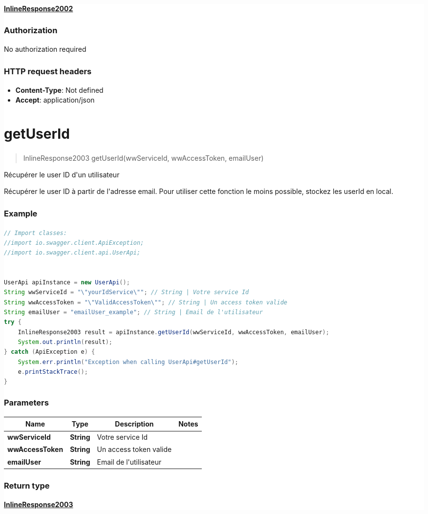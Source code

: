[**InlineResponse2002**](InlineResponse2002.md)

### Authorization

No authorization required

### HTTP request headers

 - **Content-Type**: Not defined
 - **Accept**: application/json

<a name="getUserId"></a>
# **getUserId**
> InlineResponse2003 getUserId(wwServiceId, wwAccessToken, emailUser)

Récupérer le user ID d&#x27;un utilisateur

Récupérer le user ID à partir de l&#x27;adresse email. Pour utiliser cette fonction le moins possible, stockez les userId en local.

### Example
```java
// Import classes:
//import io.swagger.client.ApiException;
//import io.swagger.client.api.UserApi;


UserApi apiInstance = new UserApi();
String wwServiceId = "\"yourIdService\""; // String | Votre service Id
String wwAccessToken = "\"ValidAccessToken\""; // String | Un access token valide
String emailUser = "emailUser_example"; // String | Email de l'utilisateur
try {
    InlineResponse2003 result = apiInstance.getUserId(wwServiceId, wwAccessToken, emailUser);
    System.out.println(result);
} catch (ApiException e) {
    System.err.println("Exception when calling UserApi#getUserId");
    e.printStackTrace();
}
```

### Parameters

Name | Type | Description  | Notes
------------- | ------------- | ------------- | -------------
 **wwServiceId** | **String**| Votre service Id |
 **wwAccessToken** | **String**| Un access token valide |
 **emailUser** | **String**| Email de l&#x27;utilisateur |

### Return type

[**InlineResponse2003**](InlineResponse2003.md)
